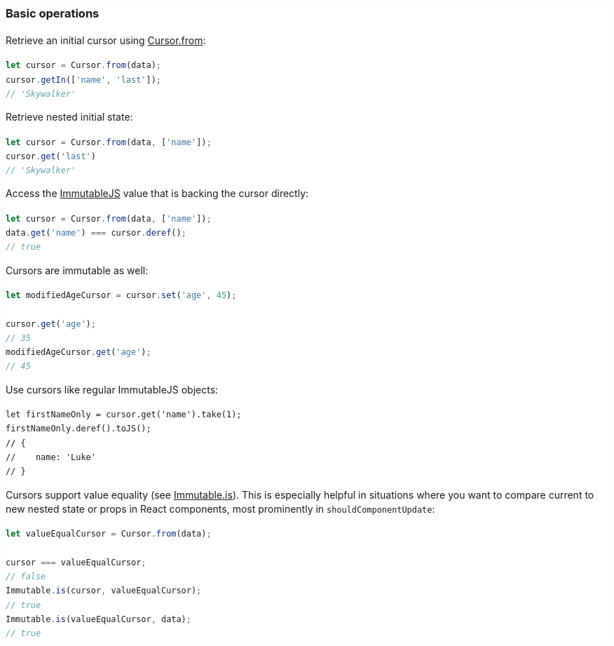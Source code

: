 ### Basic operations

Retrieve an initial cursor using [Cursor.from](#from):
```javascript
let cursor = Cursor.from(data);
cursor.getIn(['name', 'last']);
// 'Skywalker'
```

Retrieve nested initial state:

```javascript
let cursor = Cursor.from(data, ['name']);
cursor.get('last')
// 'Skywalker'
```

Access the [ImmutableJS](http://facebook.github.io/immutable-js/) value that is backing the cursor directly:

```javascript
let cursor = Cursor.from(data, ['name']);
data.get('name') === cursor.deref();
// true
```

Cursors are immutable as well:
```javascript
let modifiedAgeCursor = cursor.set('age', 45);

cursor.get('age');
// 35
modifiedAgeCursor.get('age');
// 45
```

Use cursors like regular ImmutableJS objects:
```
let firstNameOnly = cursor.get('name').take(1);
firstNameOnly.deref().toJS();
// {
//    name: 'Luke'
// }
```

Cursors support value equality (see [Immutable.is](https://facebook.github.io/immutable-js/docs/#/is)). This is especially helpful in situations where you want to compare current to new nested state or props in React components, most prominently in `shouldComponentUpdate`:
```javascript
let valueEqualCursor = Cursor.from(data);

cursor === valueEqualCursor;
// false
Immutable.is(cursor, valueEqualCursor);
// true
Immutable.is(valueEqualCursor, data);
// true
```
